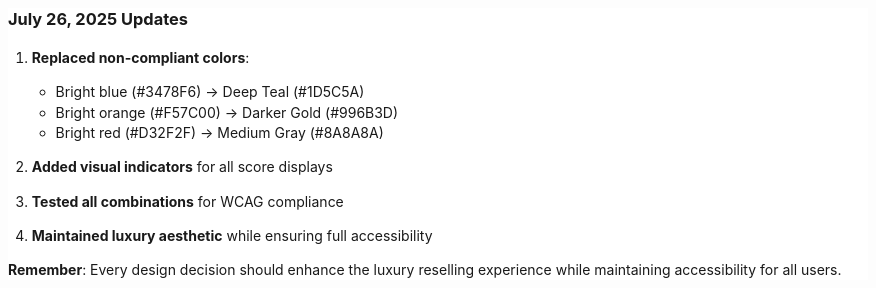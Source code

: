 ### July 26, 2025 Updates
1. **Replaced non-compliant colors**:
   - Bright blue (#3478F6) → Deep Teal (#1D5C5A)
   - Bright orange (#F57C00) → Darker Gold (#996B3D)
   - Bright red (#D32F2F) → Medium Gray (#8A8A8A)

2. **Added visual indicators** for all score displays

3. **Tested all combinations** for WCAG compliance

4. **Maintained luxury aesthetic** while ensuring full accessibility

**Remember**: Every design decision should enhance the luxury reselling experience while maintaining accessibility for all users.